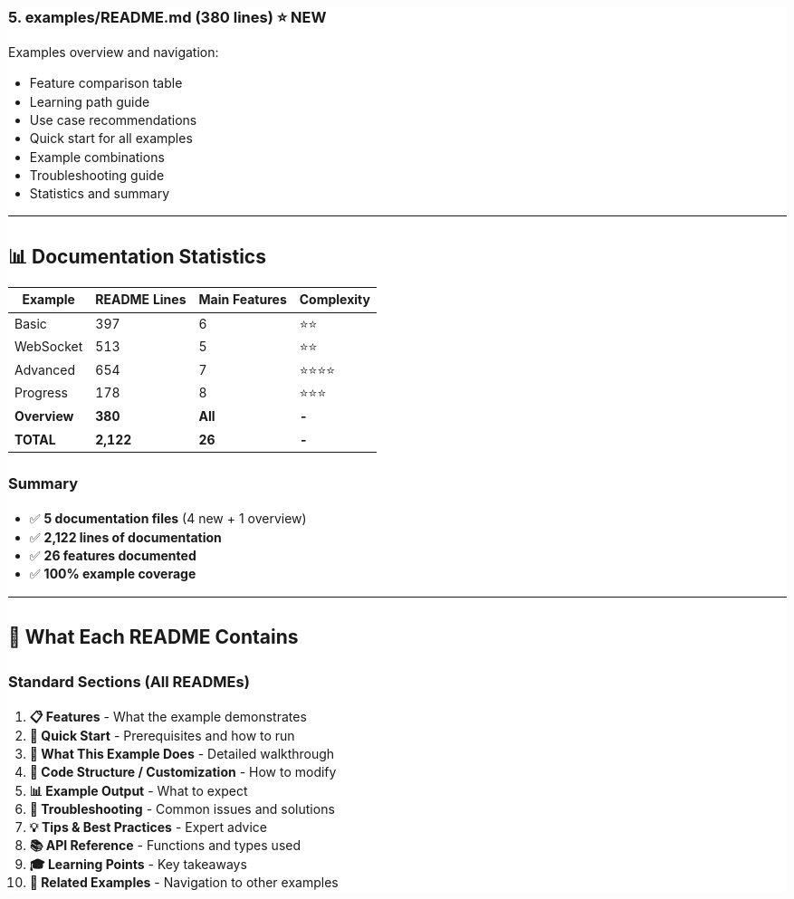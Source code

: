 ### 5. **examples/README.md** (380 lines) ⭐ NEW
Examples overview and navigation:
- Feature comparison table
- Learning path guide
- Use case recommendations
- Quick start for all examples
- Example combinations
- Troubleshooting guide
- Statistics and summary

---

## 📊 Documentation Statistics

| Example | README Lines | Main Features | Complexity |
|---------|--------------|---------------|------------|
| Basic | 397 | 6 | ⭐⭐ |
| WebSocket | 513 | 5 | ⭐⭐ |
| Advanced | 654 | 7 | ⭐⭐⭐⭐ |
| Progress | 178 | 8 | ⭐⭐⭐ |
| **Overview** | **380** | **All** | **-** |
| **TOTAL** | **2,122** | **26** | **-** |

### Summary
- ✅ **5 documentation files** (4 new + 1 overview)
- ✅ **2,122 lines of documentation**
- ✅ **26 features documented**
- ✅ **100% example coverage**

---

## 🎯 What Each README Contains

### Standard Sections (All READMEs)

1. **📋 Features** - What the example demonstrates
2. **🚀 Quick Start** - Prerequisites and how to run
3. **📖 What This Example Does** - Detailed walkthrough
4. **🔧 Code Structure / Customization** - How to modify
5. **📊 Example Output** - What to expect
6. **🐛 Troubleshooting** - Common issues and solutions
7. **💡 Tips & Best Practices** - Expert advice
8. **📚 API Reference** - Functions and types used
9. **🎓 Learning Points** - Key takeaways
10. **🔗 Related Examples** - Navigation to other examples
